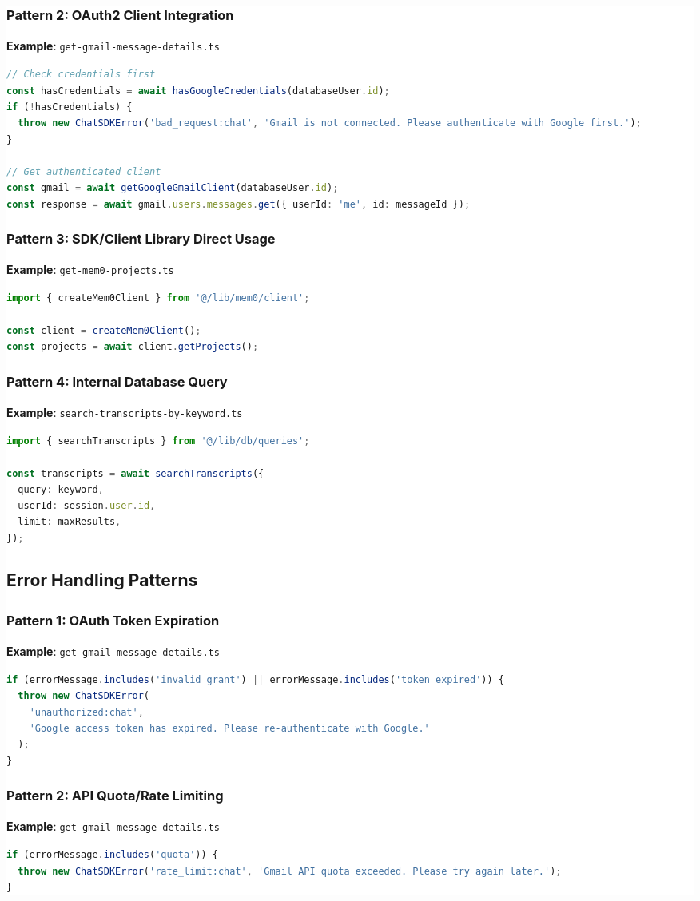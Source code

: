 ### Pattern 2: OAuth2 Client Integration
**Example**: `get-gmail-message-details.ts`
```typescript
// Check credentials first
const hasCredentials = await hasGoogleCredentials(databaseUser.id);
if (!hasCredentials) {
  throw new ChatSDKError('bad_request:chat', 'Gmail is not connected. Please authenticate with Google first.');
}

// Get authenticated client
const gmail = await getGoogleGmailClient(databaseUser.id);
const response = await gmail.users.messages.get({ userId: 'me', id: messageId });
```

### Pattern 3: SDK/Client Library Direct Usage
**Example**: `get-mem0-projects.ts`
```typescript
import { createMem0Client } from '@/lib/mem0/client';

const client = createMem0Client();
const projects = await client.getProjects();
```

### Pattern 4: Internal Database Query
**Example**: `search-transcripts-by-keyword.ts`
```typescript
import { searchTranscripts } from '@/lib/db/queries';

const transcripts = await searchTranscripts({
  query: keyword,
  userId: session.user.id,
  limit: maxResults,
});
```

## Error Handling Patterns

### Pattern 1: OAuth Token Expiration
**Example**: `get-gmail-message-details.ts`
```typescript
if (errorMessage.includes('invalid_grant') || errorMessage.includes('token expired')) {
  throw new ChatSDKError(
    'unauthorized:chat',
    'Google access token has expired. Please re-authenticate with Google.'
  );
}
```

### Pattern 2: API Quota/Rate Limiting
**Example**: `get-gmail-message-details.ts`
```typescript
if (errorMessage.includes('quota')) {
  throw new ChatSDKError('rate_limit:chat', 'Gmail API quota exceeded. Please try again later.');
}
```
